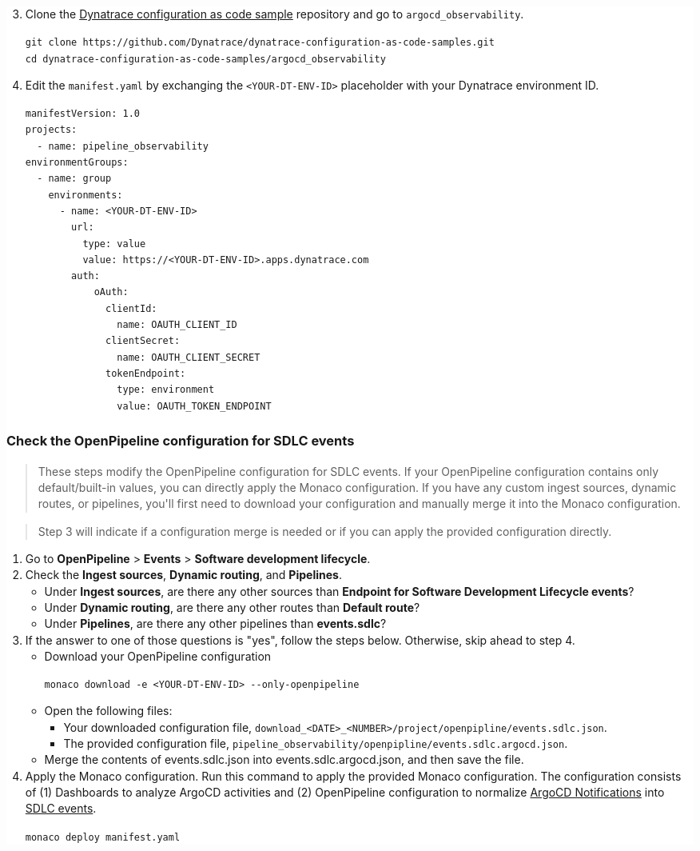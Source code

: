 3. Clone the [Dynatrace configuration as code sample](https://github.com/Dynatrace/dynatrace-configuration-as-code-samples) repository and go to `argocd_observability`.
    ```
    git clone https://github.com/Dynatrace/dynatrace-configuration-as-code-samples.git
    cd dynatrace-configuration-as-code-samples/argocd_observability
    ```

4. Edit the `manifest.yaml` by exchanging the `<YOUR-DT-ENV-ID>` placeholder with your Dynatrace environment ID.
    ```
    manifestVersion: 1.0
    projects:
      - name: pipeline_observability
    environmentGroups:
      - name: group
        environments:
          - name: <YOUR-DT-ENV-ID>
            url:
              type: value
              value: https://<YOUR-DT-ENV-ID>.apps.dynatrace.com
            auth:
                oAuth:
                  clientId:
                    name: OAUTH_CLIENT_ID
                  clientSecret:
                    name: OAUTH_CLIENT_SECRET
                  tokenEndpoint:
                    type: environment
                    value: OAUTH_TOKEN_ENDPOINT
    ```

### Check the OpenPipeline configuration for SDLC events

> These steps modify the OpenPipeline configuration for SDLC events.
If your OpenPipeline configuration contains only default/built-in values, you can directly apply the Monaco configuration. If you have any custom ingest sources, dynamic routes, or pipelines, you'll first need to download your configuration and manually merge it into the Monaco configuration.

> Step 3 will indicate if a configuration merge is needed or if you can apply the provided configuration directly.

1. Go to **OpenPipeline** > **Events** > **Software development lifecycle**.
2.  Check the **Ingest sources**, **Dynamic routing**, and **Pipelines**.
    * Under **Ingest sources**, are there any other sources than **Endpoint for Software Development Lifecycle events**?
    * Under **Dynamic routing**, are there any other routes than **Default route**?
    * Under **Pipelines**, are there any other pipelines than **events.sdlc**?
3. If the answer to one of those questions is "yes", follow the steps below. Otherwise, skip ahead to step 4.
    * Download your OpenPipeline configuration
      ```
      monaco download -e <YOUR-DT-ENV-ID> --only-openpipeline
      ```
    * Open the following files:
      * Your downloaded configuration file, `download_<DATE>_<NUMBER>/project/openpipline/events.sdlc.json`.
      * The provided configuration file, `pipeline_observability/openpipline/events.sdlc.argocd.json`.
    * Merge the contents of events.sdlc.json into events.sdlc.argocd.json, and then save the file.
4. Apply the Monaco configuration.
  Run this command to apply the provided Monaco configuration.
  The configuration consists of (1) Dashboards to analyze ArgoCD activities and (2) OpenPipeline configuration to normalize [ArgoCD Notifications](https://argo-cd.readthedocs.io/en/stable/operator-manual/notifications/) into [SDLC events](pipeline-observability-ingest-sdlc-events).
    ```
    monaco deploy manifest.yaml